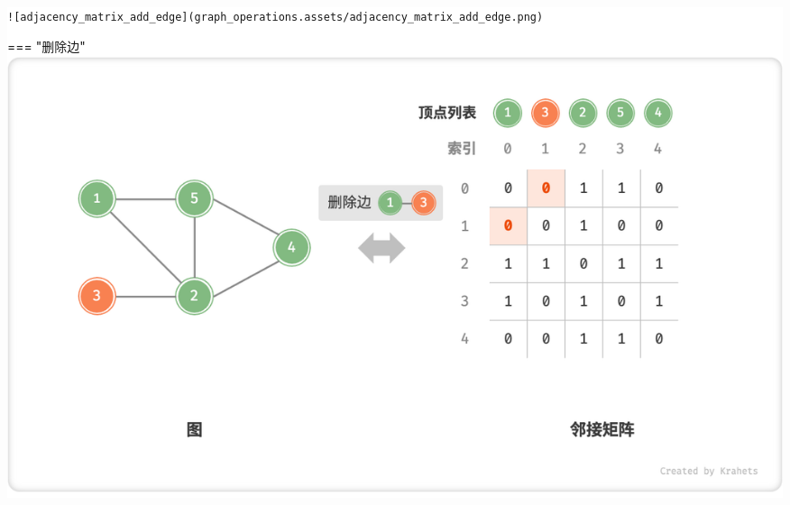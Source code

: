     ![adjacency_matrix_add_edge](graph_operations.assets/adjacency_matrix_add_edge.png)

=== "删除边"
    ![adjacency_matrix_remove_edge](graph_operations.assets/adjacency_matrix_remove_edge.png)
